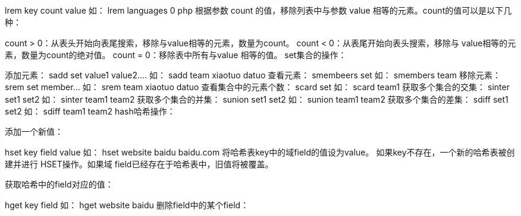   lrem key count value
  如：
  lrem languages 0 php
根据参数 count 的值，移除列表中与参数 value 相等的元素。count的值可以是以下几种：

count > 0：从表头开始向表尾搜索，移除与value相等的元素，数量为count。
count < 0：从表尾开始向表头搜索，移除与 value相等的元素，数量为count的绝对值。
count = 0：移除表中所有与value 相等的值。
set集合的操作：

添加元素：
  sadd set value1 value2....
  如：
  sadd team xiaotuo datuo
查看元素：
  smembeers set
  如：
  smembers team
移除元素：
  srem set member...
  如：
  srem team xiaotuo datuo
查看集合中的元素个数：
  scard set
  如：
  scard team1
获取多个集合的交集：
  sinter set1 set2
  如：
  sinter team1 team2
获取多个集合的并集：
  sunion set1 set2
  如：
  sunion team1 team2
获取多个集合的差集：
sdiff set1 set2
如：
sdiff team1 team2
hash哈希操作：

添加一个新值：

  hset key field value
  如：
  hset website baidu baidu.com
将哈希表key中的域field的值设为value。
如果key不存在，一个新的哈希表被创建并进行 HSET操作。如果域 field已经存在于哈希表中，旧值将被覆盖。

获取哈希中的field对应的值：

  hget key field
  如：
  hget website baidu
删除field中的某个field：
